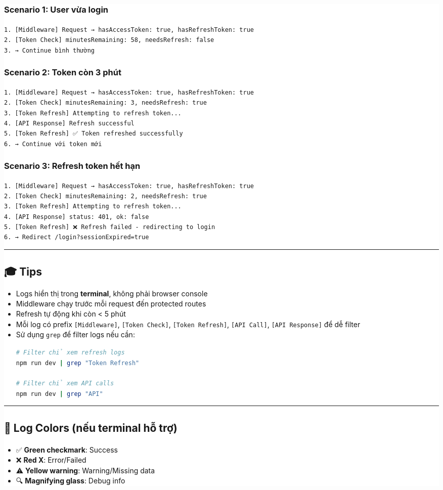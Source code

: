 ### Scenario 1: User vừa login
```
1. [Middleware] Request → hasAccessToken: true, hasRefreshToken: true
2. [Token Check] minutesRemaining: 58, needsRefresh: false
3. → Continue bình thường
```

### Scenario 2: Token còn 3 phút
```
1. [Middleware] Request → hasAccessToken: true, hasRefreshToken: true
2. [Token Check] minutesRemaining: 3, needsRefresh: true
3. [Token Refresh] Attempting to refresh token...
4. [API Response] Refresh successful
5. [Token Refresh] ✅ Token refreshed successfully
6. → Continue với token mới
```

### Scenario 3: Refresh token hết hạn
```
1. [Middleware] Request → hasAccessToken: true, hasRefreshToken: true
2. [Token Check] minutesRemaining: 2, needsRefresh: true
3. [Token Refresh] Attempting to refresh token...
4. [API Response] status: 401, ok: false
5. [Token Refresh] ❌ Refresh failed - redirecting to login
6. → Redirect /login?sessionExpired=true
```

---

## 🎓 Tips

- Logs hiển thị trong **terminal**, không phải browser console
- Middleware chạy trước mỗi request đến protected routes
- Refresh tự động khi còn < 5 phút
- Mỗi log có prefix `[Middleware]`, `[Token Check]`, `[Token Refresh]`, `[API Call]`, `[API Response]` để dễ filter
- Sử dụng `grep` để filter logs nếu cần:
  ```bash
  # Filter chỉ xem refresh logs
  npm run dev | grep "Token Refresh"
  
  # Filter chỉ xem API calls
  npm run dev | grep "API"
  ```

---

## 📌 Log Colors (nếu terminal hỗ trợ)

- ✅ **Green checkmark**: Success
- ❌ **Red X**: Error/Failed
- ⚠️ **Yellow warning**: Warning/Missing data
- 🔍 **Magnifying glass**: Debug info


